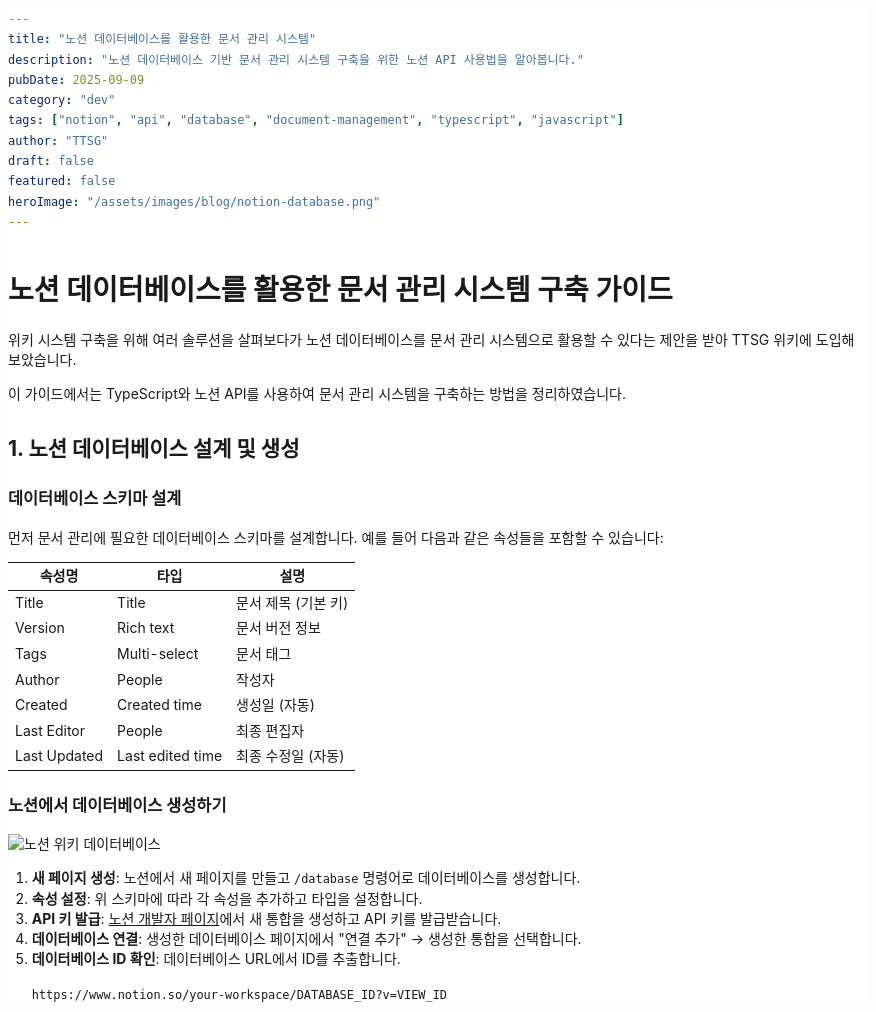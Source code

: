 ```yaml
---
title: "노션 데이터베이스를 활용한 문서 관리 시스템"
description: "노션 데이터베이스 기반 문서 관리 시스템 구축을 위한 노션 API 사용법을 알아봅니다."
pubDate: 2025-09-09
category: "dev"
tags: ["notion", "api", "database", "document-management", "typescript", "javascript"]
author: "TTSG"
draft: false
featured: false
heroImage: "/assets/images/blog/notion-database.png"
---
```


# 노션 데이터베이스를 활용한 문서 관리 시스템 구축 가이드

위키 시스템 구축을 위해 여러 솔루션을 살펴보다가 노션 데이터베이스를 문서 관리 시스템으로 활용할 수 있다는 제안을 받아 TTSG 위키에 도입해 보았습니다. 

이 가이드에서는 TypeScript와 노션 API를 사용하여 문서 관리 시스템을 구축하는 방법을 정리하였습니다.

## 1. 노션 데이터베이스 설계 및 생성

### 데이터베이스 스키마 설계

먼저 문서 관리에 필요한 데이터베이스 스키마를 설계합니다. 예를 들어 다음과 같은 속성들을 포함할 수 있습니다:

| 속성명 | 타입 | 설명 |
|--------|------|------|
| Title | Title | 문서 제목 (기본 키) |
| Version | Rich text | 문서 버전 정보 |
| Tags | Multi-select | 문서 태그 |
| Author | People | 작성자 |
| Created | Created time | 생성일 (자동) |
| Last Editor | People | 최종 편집자 |
| Last Updated | Last edited time | 최종 수정일 (자동) |

### 노션에서 데이터베이스 생성하기

![노션 위키 데이터베이스](/assets/images/blog/notion-wiki-database.png)

1. **새 페이지 생성**: 노션에서 새 페이지를 만들고 `/database` 명령어로 데이터베이스를 생성합니다.
2. **속성 설정**: 위 스키마에 따라 각 속성을 추가하고 타입을 설정합니다.
3. **API 키 발급**: [노션 개발자 페이지](https://www.notion.so/my-integrations)에서 새 통합을 생성하고 API 키를 발급받습니다.
4. **데이터베이스 연결**: 생성한 데이터베이스 페이지에서 "연결 추가" → 생성한 통합을 선택합니다.
5. **데이터베이스 ID 확인**: 데이터베이스 URL에서 ID를 추출합니다.
   ```
   https://www.notion.so/your-workspace/DATABASE_ID?v=VIEW_ID
   ```
